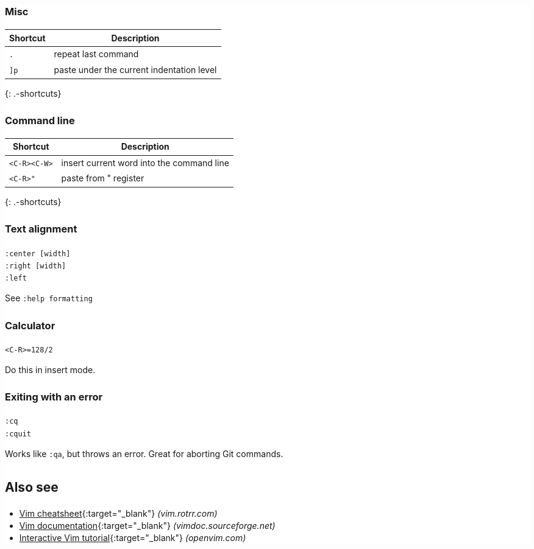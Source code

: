 ### Misc

| Shortcut | Description                               |
| ---      | ---                                       |
| `.`      | repeat last command                       |
| `]p`     | paste under the current indentation level |
{: .-shortcuts}

### Command line

| Shortcut     | Description                               |
| ---          | ---                                       |
| `<C-R><C-W>` | insert current word into the command line |
| `<C-R>"`     | paste from " register                     |
{: .-shortcuts}

### Text alignment

    :center [width]
    :right [width]
    :left

See `:help formatting`

### Calculator

    <C-R>=128/2

Do this in insert mode.

### Exiting with an error

    :cq
    :cquit

Works like `:qa`, but throws an error. Great for aborting Git commands.

Also see
--------

- [Vim cheatsheet](https://vim.rtorr.com/){:target="\_blank"} _(vim.rotrr.com)_
- [Vim documentation](http://vimdoc.sourceforge.net/htmldoc/){:target="\_blank"} _(vimdoc.sourceforge.net)_
- [Interactive Vim tutorial](http://openvim.com/){:target="\_blank"} _(openvim.com)_

